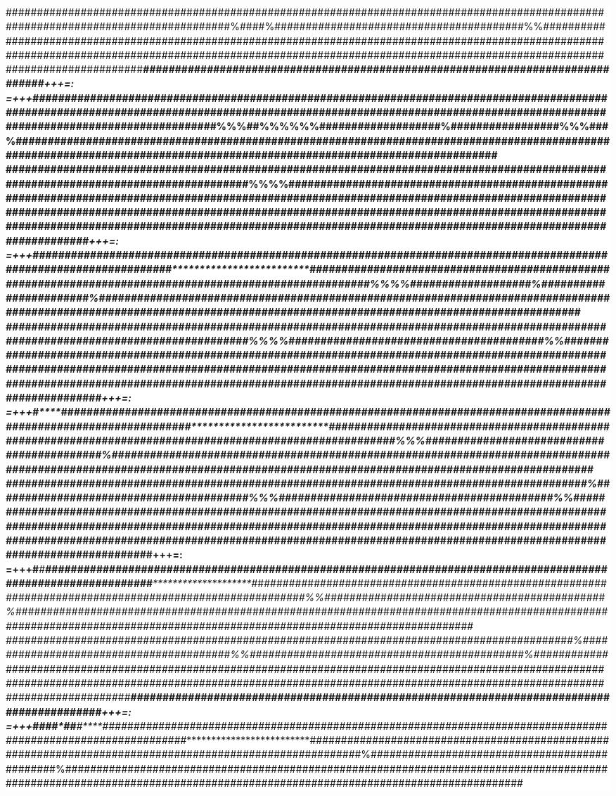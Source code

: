  ####################################################################################################################################%####%########################################%%################################################################################################################################################################################################################################***************************************##################*****#############################################################****+++=: =+++*****####*************###################################################################################################################***##*********************################################################################################################%%%##%%%%%%###################%#################%%%###%##########################################################################################################################################################################
 ####################################################################################################################################%%%%############################################################################################################################################################################################################################################################################***************************************##################*****##########################################################**#****+++=: =+++******#*#**************##################################################################################################################*************************########################################################################################################%%%%###################%#######################%##########################################################################################################################################################################
 ####################################################################################################################################%%%%########################################%%##################################################################################################################################################################################################################################**************************************##################******############################################################*****+++=: =+++***#****##**************#################################################################################################################*************************#########################################################################################################%%%###########################################%##########################################################################################################################################################################
 ###########################################################################################%########################################%%%###########################################%%####################################################################################################################################################################**##########################################################**************************#####***########################****###########################################################******+++=: =+++********#***********#****###############################################################################################################*************************#########################################################################################################%%#############################################%##########################################################################################################################################################################
 ###########################################################################################%########################################%%############################################%#####################################################################################################################################################################*###########################################################**************************#####**##########################***###########################################################******+++=: =+++**####*##***********#****##############################################################################################################**************************#########################################################################################################%##############################################%##########################################################################################################################################################################